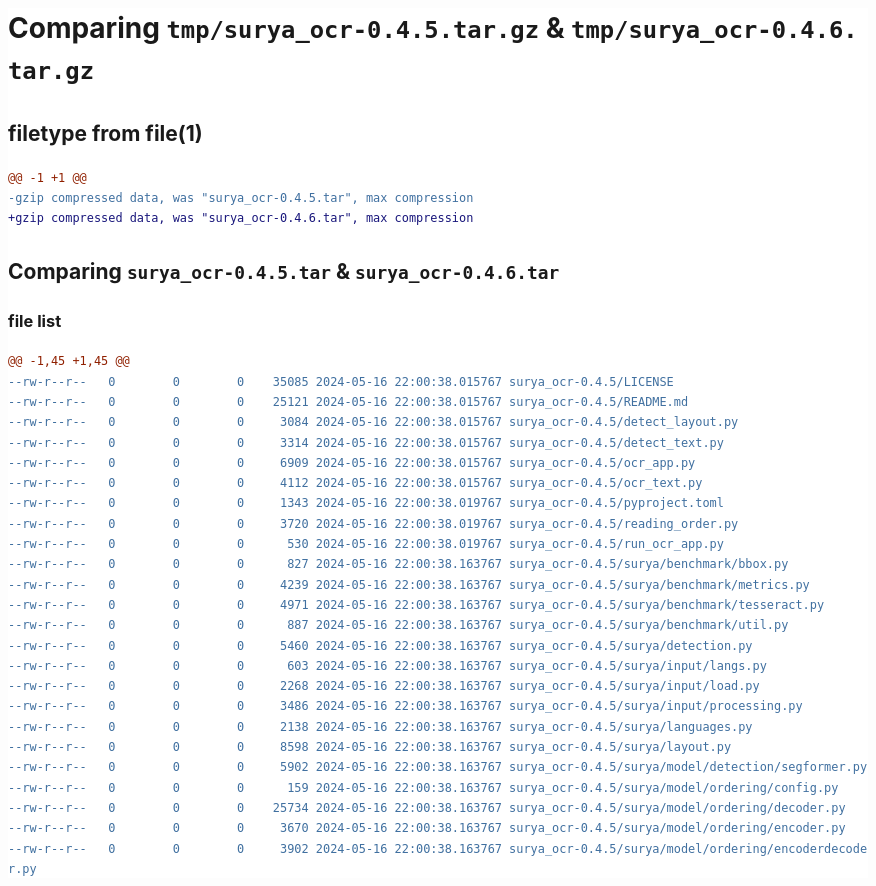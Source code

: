 # Comparing `tmp/surya_ocr-0.4.5.tar.gz` & `tmp/surya_ocr-0.4.6.tar.gz`

## filetype from file(1)

```diff
@@ -1 +1 @@
-gzip compressed data, was "surya_ocr-0.4.5.tar", max compression
+gzip compressed data, was "surya_ocr-0.4.6.tar", max compression
```

## Comparing `surya_ocr-0.4.5.tar` & `surya_ocr-0.4.6.tar`

### file list

```diff
@@ -1,45 +1,45 @@
--rw-r--r--   0        0        0    35085 2024-05-16 22:00:38.015767 surya_ocr-0.4.5/LICENSE
--rw-r--r--   0        0        0    25121 2024-05-16 22:00:38.015767 surya_ocr-0.4.5/README.md
--rw-r--r--   0        0        0     3084 2024-05-16 22:00:38.015767 surya_ocr-0.4.5/detect_layout.py
--rw-r--r--   0        0        0     3314 2024-05-16 22:00:38.015767 surya_ocr-0.4.5/detect_text.py
--rw-r--r--   0        0        0     6909 2024-05-16 22:00:38.015767 surya_ocr-0.4.5/ocr_app.py
--rw-r--r--   0        0        0     4112 2024-05-16 22:00:38.015767 surya_ocr-0.4.5/ocr_text.py
--rw-r--r--   0        0        0     1343 2024-05-16 22:00:38.019767 surya_ocr-0.4.5/pyproject.toml
--rw-r--r--   0        0        0     3720 2024-05-16 22:00:38.019767 surya_ocr-0.4.5/reading_order.py
--rw-r--r--   0        0        0      530 2024-05-16 22:00:38.019767 surya_ocr-0.4.5/run_ocr_app.py
--rw-r--r--   0        0        0      827 2024-05-16 22:00:38.163767 surya_ocr-0.4.5/surya/benchmark/bbox.py
--rw-r--r--   0        0        0     4239 2024-05-16 22:00:38.163767 surya_ocr-0.4.5/surya/benchmark/metrics.py
--rw-r--r--   0        0        0     4971 2024-05-16 22:00:38.163767 surya_ocr-0.4.5/surya/benchmark/tesseract.py
--rw-r--r--   0        0        0      887 2024-05-16 22:00:38.163767 surya_ocr-0.4.5/surya/benchmark/util.py
--rw-r--r--   0        0        0     5460 2024-05-16 22:00:38.163767 surya_ocr-0.4.5/surya/detection.py
--rw-r--r--   0        0        0      603 2024-05-16 22:00:38.163767 surya_ocr-0.4.5/surya/input/langs.py
--rw-r--r--   0        0        0     2268 2024-05-16 22:00:38.163767 surya_ocr-0.4.5/surya/input/load.py
--rw-r--r--   0        0        0     3486 2024-05-16 22:00:38.163767 surya_ocr-0.4.5/surya/input/processing.py
--rw-r--r--   0        0        0     2138 2024-05-16 22:00:38.163767 surya_ocr-0.4.5/surya/languages.py
--rw-r--r--   0        0        0     8598 2024-05-16 22:00:38.163767 surya_ocr-0.4.5/surya/layout.py
--rw-r--r--   0        0        0     5902 2024-05-16 22:00:38.163767 surya_ocr-0.4.5/surya/model/detection/segformer.py
--rw-r--r--   0        0        0      159 2024-05-16 22:00:38.163767 surya_ocr-0.4.5/surya/model/ordering/config.py
--rw-r--r--   0        0        0    25734 2024-05-16 22:00:38.163767 surya_ocr-0.4.5/surya/model/ordering/decoder.py
--rw-r--r--   0        0        0     3670 2024-05-16 22:00:38.163767 surya_ocr-0.4.5/surya/model/ordering/encoder.py
--rw-r--r--   0        0        0     3902 2024-05-16 22:00:38.163767 surya_ocr-0.4.5/surya/model/ordering/encoderdecoder.py
```